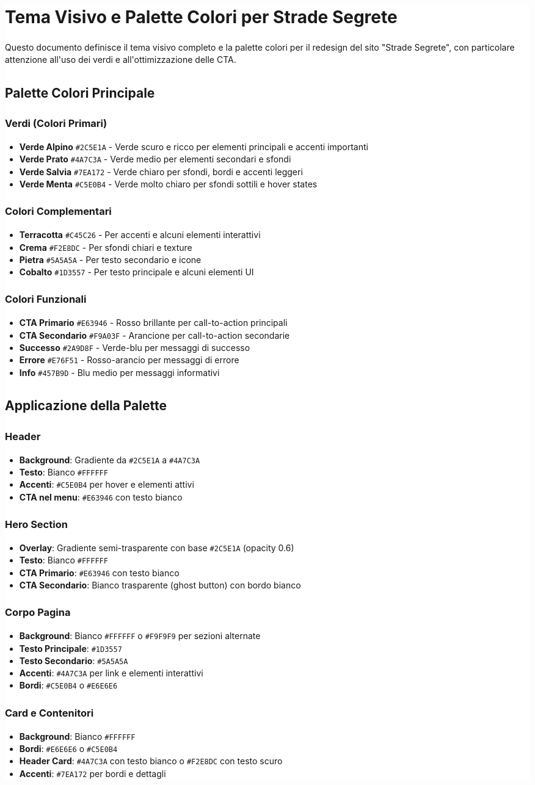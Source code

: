 # Tema Visivo e Palette Colori per Strade Segrete

Questo documento definisce il tema visivo completo e la palette colori per il redesign del sito "Strade Segrete", con particolare attenzione all'uso dei verdi e all'ottimizzazione delle CTA.

## Palette Colori Principale

### Verdi (Colori Primari)
- **Verde Alpino** `#2C5E1A` - Verde scuro e ricco per elementi principali e accenti importanti
- **Verde Prato** `#4A7C3A` - Verde medio per elementi secondari e sfondi
- **Verde Salvia** `#7EA172` - Verde chiaro per sfondi, bordi e accenti leggeri
- **Verde Menta** `#C5E0B4` - Verde molto chiaro per sfondi sottili e hover states

### Colori Complementari
- **Terracotta** `#C45C26` - Per accenti e alcuni elementi interattivi
- **Crema** `#F2E8DC` - Per sfondi chiari e texture
- **Pietra** `#5A5A5A` - Per testo secondario e icone
- **Cobalto** `#1D3557` - Per testo principale e alcuni elementi UI

### Colori Funzionali
- **CTA Primario** `#E63946` - Rosso brillante per call-to-action principali
- **CTA Secondario** `#F9A03F` - Arancione per call-to-action secondarie
- **Successo** `#2A9D8F` - Verde-blu per messaggi di successo
- **Errore** `#E76F51` - Rosso-arancio per messaggi di errore
- **Info** `#457B9D` - Blu medio per messaggi informativi

## Applicazione della Palette

### Header
- **Background**: Gradiente da `#2C5E1A` a `#4A7C3A`
- **Testo**: Bianco `#FFFFFF`
- **Accenti**: `#C5E0B4` per hover e elementi attivi
- **CTA nel menu**: `#E63946` con testo bianco

### Hero Section
- **Overlay**: Gradiente semi-trasparente con base `#2C5E1A` (opacity 0.6)
- **Testo**: Bianco `#FFFFFF`
- **CTA Primario**: `#E63946` con testo bianco
- **CTA Secondario**: Bianco trasparente (ghost button) con bordo bianco

### Corpo Pagina
- **Background**: Bianco `#FFFFFF` o `#F9F9F9` per sezioni alternate
- **Testo Principale**: `#1D3557`
- **Testo Secondario**: `#5A5A5A`
- **Accenti**: `#4A7C3A` per link e elementi interattivi
- **Bordi**: `#C5E0B4` o `#E6E6E6`

### Card e Contenitori
- **Background**: Bianco `#FFFFFF`
- **Bordi**: `#E6E6E6` o `#C5E0B4`
- **Header Card**: `#4A7C3A` con testo bianco o `#F2E8DC` con testo scuro
- **Accenti**: `#7EA172` per bordi e dettagli
